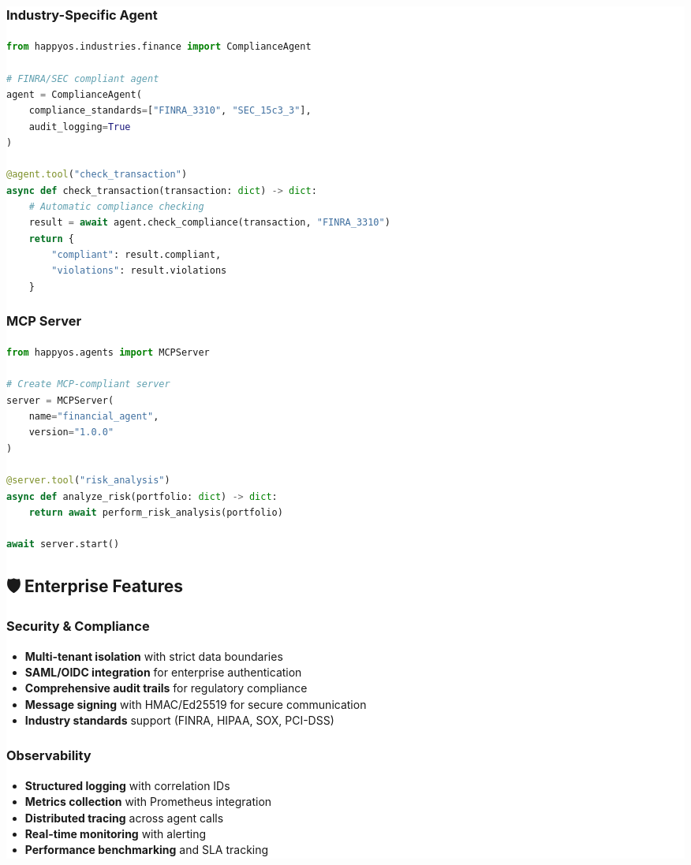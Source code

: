 ### Industry-Specific Agent
```python
from happyos.industries.finance import ComplianceAgent

# FINRA/SEC compliant agent
agent = ComplianceAgent(
    compliance_standards=["FINRA_3310", "SEC_15c3_3"],
    audit_logging=True
)

@agent.tool("check_transaction")
async def check_transaction(transaction: dict) -> dict:
    # Automatic compliance checking
    result = await agent.check_compliance(transaction, "FINRA_3310")
    return {
        "compliant": result.compliant,
        "violations": result.violations
    }
```

### MCP Server
```python
from happyos.agents import MCPServer

# Create MCP-compliant server
server = MCPServer(
    name="financial_agent",
    version="1.0.0"
)

@server.tool("risk_analysis")
async def analyze_risk(portfolio: dict) -> dict:
    return await perform_risk_analysis(portfolio)

await server.start()
```

## 🛡️ Enterprise Features

### Security & Compliance
- **Multi-tenant isolation** with strict data boundaries
- **SAML/OIDC integration** for enterprise authentication
- **Comprehensive audit trails** for regulatory compliance
- **Message signing** with HMAC/Ed25519 for secure communication
- **Industry standards** support (FINRA, HIPAA, SOX, PCI-DSS)

### Observability
- **Structured logging** with correlation IDs
- **Metrics collection** with Prometheus integration
- **Distributed tracing** across agent calls
- **Real-time monitoring** with alerting
- **Performance benchmarking** and SLA tracking
